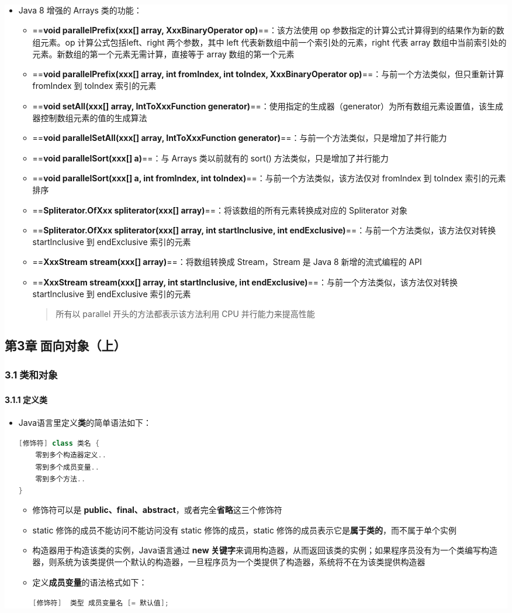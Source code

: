 - Java 8 增强的 Arrays 类的功能：

  - ==**void parallelPrefix(xxx[] array, XxxBinaryOperator op)**==：该方法使用 op 参数指定的计算公式计算得到的结果作为新的数组元素。op 计算公式包括left、right 两个参数，其中 left 代表新数组中前一个索引处的元素，right 代表 array 数组中当前索引处的元素。新数组的第一个元素无需计算，直接等于 array 数组的第一个元素

  - ==**void parallelPrefix(xxx[] array, int fromIndex, int toIndex, XxxBinaryOperator op)**==：与前一个方法类似，但只重新计算  fromIndex 到 toIndex 索引的元素

  - ==**void setAll(xxx[] array, IntToXxxFunction generator)**==：使用指定的生成器（generator）为所有数组元素设置值，该生成器控制数组元素的值的生成算法

  - ==**void parallelSetAll(xxx[] array, IntToXxxFunction generator)**==：与前一个方法类似，只是增加了并行能力

  - ==**void  parallelSort(xxx[] a)**==：与 Arrays 类以前就有的 sort() 方法类似，只是增加了并行能力

  - ==**void parallelSort(xxx[] a, int fromIndex, int toIndex)**==：与前一个方法类似，该方法仅对 fromIndex 到 toIndex 索引的元素排序

  - ==**Spliterator.OfXxx spliterator(xxx[] array)**==：将该数组的所有元素转换成对应的 Spliterator 对象

  - ==**Spliterator.OfXxx spliterator(xxx[] array, int startInclusive, int endExclusive)**==：与前一个方法类似，该方法仅对转换startInclusive 到 endExclusive 索引的元素

  - ==**XxxStream stream(xxx[] array)**==：将数组转换成 Stream，Stream 是 Java 8 新增的流式编程的 API

  - ==**XxxStream stream(xxx[] array, int startInclusive, int endExclusive)**==：与前一个方法类似，该方法仅对转换startInclusive 到 endExclusive 索引的元素

    > 所有以 parallel 开头的方法都表示该方法利用 CPU 并行能力来提高性能



## 第3章  面向对象（上）

### 3.1 类和对象

#### 3.1.1 定义类

- Java语言里定义**类**的简单语法如下：

  ```java
  [修饰符] class 类名 {
      零到多个构造器定义..
      零到多个成员变量..
      零到多个方法..
  }
  ```

  - 修饰符可以是 **public、final、abstract**，或者完全**省略**这三个修饰符

  - static 修饰的成员不能访问不能访问没有 static 修饰的成员，static 修饰的成员表示它是**属于类的**，而不属于单个实例

  - 构造器用于构造该类的实例，Java语言通过 **new 关键字**来调用构造器，从而返回该类的实例；如果程序员没有为一个类编写构造器，则系统为该类提供一个默认的构造器，一旦程序员为一个类提供了构造器，系统将不在为该类提供构造器

  - 定义**成员变量**的语法格式如下：

    ```java
    [修饰符]  类型 成员变量名 [= 默认值];
    ```
